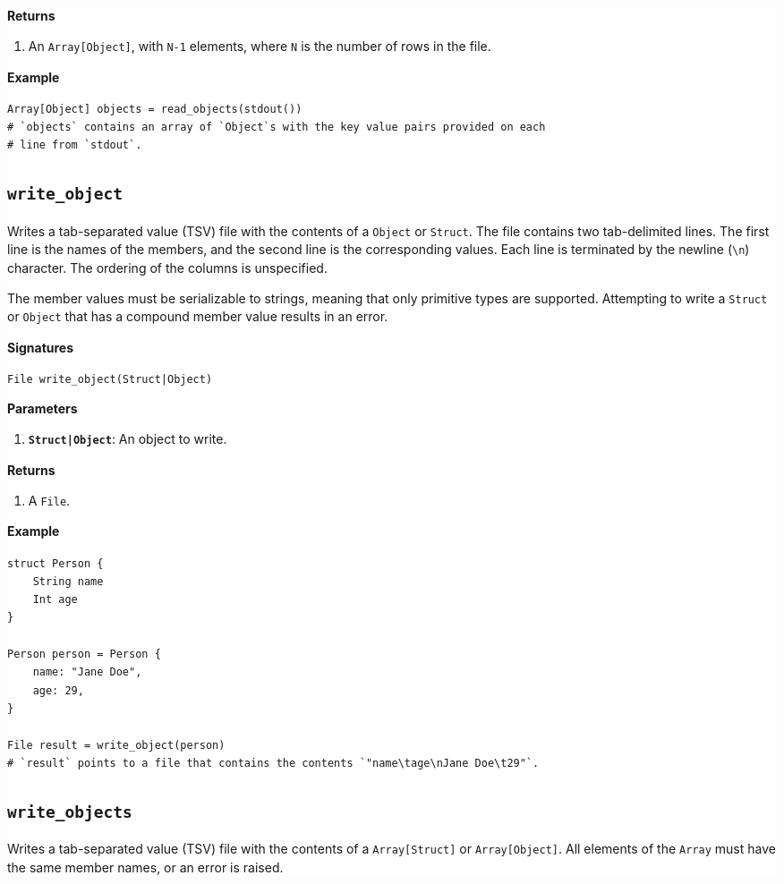 **Returns**

1. An `Array[Object]`, with `N-1` elements, where `N` is the number of rows in the file.

**Example**

```wdl
Array[Object] objects = read_objects(stdout())
# `objects` contains an array of `Object`s with the key value pairs provided on each
# line from `stdout`.
```

## `write_object`

Writes a tab-separated value (TSV) file with the contents of a `Object` or `Struct`. The
file contains two tab-delimited lines. The first line is the names of the members, and
the second line is the corresponding values. Each line is terminated by the newline
(`\n`) character. The ordering of the columns is unspecified.

The member values must be serializable to strings, meaning that only primitive types are
supported. Attempting to write a `Struct` or `Object` that has a compound member value
results in an error.

**Signatures**

```wdl
File write_object(Struct|Object)
```

**Parameters**

1. **`Struct|Object`**: An object to write.

**Returns**

1. A `File`.

**Example**

```wdl
struct Person {
    String name
    Int age
}

Person person = Person {
    name: "Jane Doe",
    age: 29,
}

File result = write_object(person)
# `result` points to a file that contains the contents `"name\tage\nJane Doe\t29"`.
```

## `write_objects`

Writes a tab-separated value (TSV) file with the contents of a `Array[Struct]` or
`Array[Object]`. All elements of the `Array` must have the same member names, or an
error is raised.
